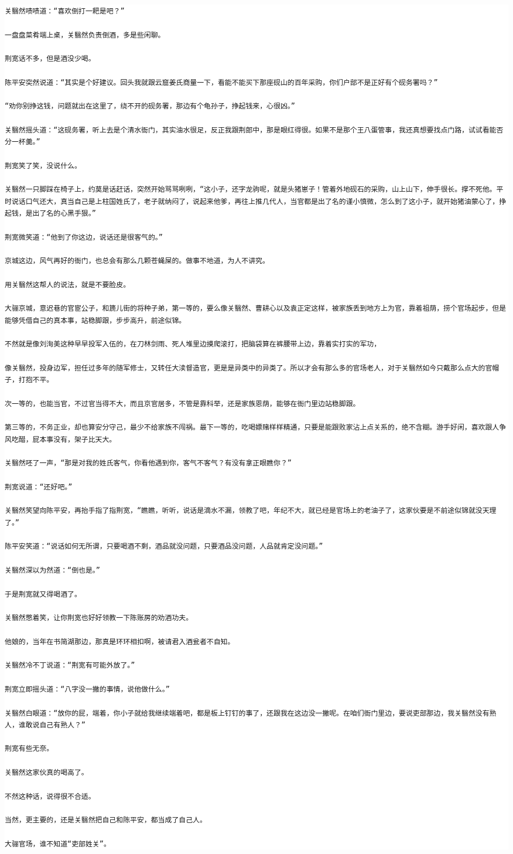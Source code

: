     关翳然啧啧道：“喜欢倒打一耙是吧？”

    一盘盘菜肴端上桌，关翳然负责倒酒，多是些闲聊。

    荆宽话不多，但是酒没少喝。

    陈平安突然说道：“其实是个好建议。回头我就跟云窟姜氏商量一下，看能不能买下那座砚山的百年采购，你们户部不是正好有个砚务署吗？”

    “劝你别挣这钱，问题就出在这里了，绕不开的砚务署，那边有个龟孙子，挣起钱来，心很凶。”

    关翳然摇头道：“这砚务署，听上去是个清水衙门，其实油水很足，反正我跟荆郎中，那是眼红得很。如果不是那个王八蛋管事，我还真想要找点门路，试试看能否分一杯羹。”

    荆宽笑了笑，没说什么。

    关翳然一只脚踩在椅子上，约莫是话赶话，突然开始骂骂咧咧，“这小子，还字龙驹呢，就是头猪崽子！管着外地砚石的采购，山上山下，伸手很长。撑不死他。平时说话口气还大，真当自己是上柱国姓氏了，老子就纳闷了，说起来他爹，再往上推几代人，当官都是出了名的谨小慎微，怎么到了这小子，就开始猪油蒙心了，挣起钱，是出了名的心黑手狠。”

    荆宽微笑道：“他到了你这边，说话还是很客气的。”

    京城这边，风气再好的衙门，也总会有那么几颗苍蝇屎的。做事不地道，为人不讲究。

    用关翳然这帮人的说法，就是不要脸皮。

    大骊京城，意迟巷的官宦公子，和篪儿街的将种子弟，第一等的，要么像关翳然、曹耕心以及袁正定这样，被家族丢到地方上为官，靠着祖荫，捞个官场起步，但是能够凭借自己的真本事，站稳脚跟，步步高升，前途似锦。

    不然就是像刘洵美这种早早投军入伍的，在刀林剑雨、死人堆里边摸爬滚打，把脑袋算在裤腰带上边，靠着实打实的军功，

    像关翳然，投身边军，担任过多年的随军修士，又转任大渎督造官，更是是异类中的异类了。所以才会有那么多的官场老人，对于关翳然如今只戴那么点大的官帽子，打抱不平。

    次一等的，也能当官，不过官当得不大，而且京官居多，不管是靠科举，还是家族恩荫，能够在衙门里边站稳脚跟。

    第三等的，不务正业，却也算安分守己，最少不给家族不闯祸。最下一等的，吃喝嫖赌样样精通，只要是能跟败家沾上点关系的，绝不含糊。游手好闲，喜欢跟人争风吃醋，屁本事没有，架子比天大。

    关翳然呸了一声，“那是对我的姓氏客气，你看他遇到你，客气不客气？有没有拿正眼瞧你？”

    荆宽说道：“还好吧。”

    关翳然笑望向陈平安，再抬手指了指荆宽，“瞧瞧，听听，说话是滴水不漏，领教了吧，年纪不大，就已经是官场上的老油子了，这家伙要是不前途似锦就没天理了。”

    陈平安笑道：“说话如何无所谓，只要喝酒不剩，酒品就没问题，只要酒品没问题，人品就肯定没问题。”

    关翳然深以为然道：“倒也是。”

    于是荆宽就又得喝酒了。

    关翳然憋着笑，让你荆宽也好好领教一下陈账房的劝酒功夫。

    他娘的，当年在书简湖那边，那真是环环相扣啊，被请君入酒瓮者不自知。

    关翳然冷不丁说道：“荆宽有可能外放了。”

    荆宽立即摇头道：“八字没一撇的事情，说他做什么。”

    关翳然白眼道：“放你的屁，端着，你小子就给我继续端着吧，都是板上钉钉的事了，还跟我在这边没一撇呢。在咱们衙门里边，要说吏部那边，我关翳然没有熟人，谁敢说自己有熟人？”

    荆宽有些无奈。

    关翳然这家伙真的喝高了。

    不然这种话，说得很不合适。

    当然，更主要的，还是关翳然把自己和陈平安，都当成了自己人。

    大骊官场，谁不知道“吏部姓关”。
